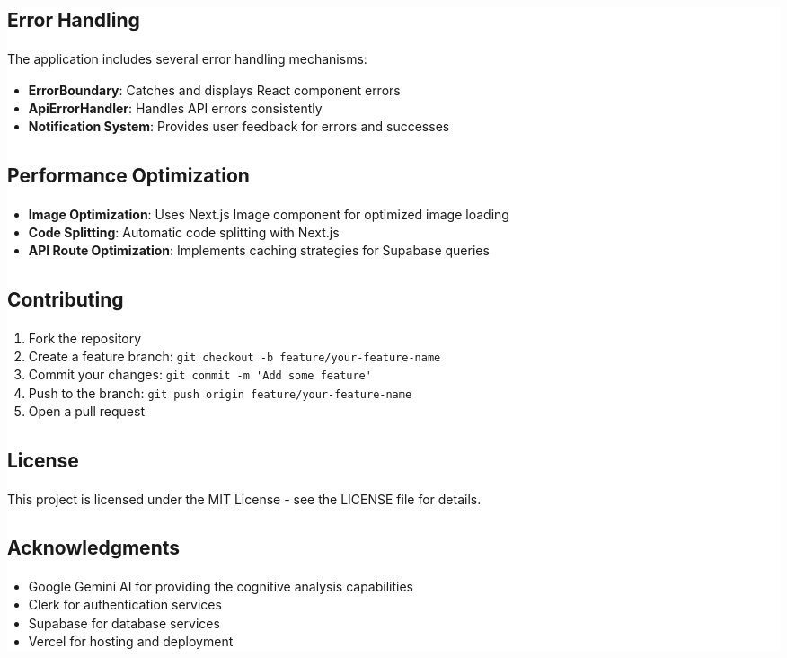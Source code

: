 ## Error Handling

The application includes several error handling mechanisms:

- **ErrorBoundary**: Catches and displays React component errors
- **ApiErrorHandler**: Handles API errors consistently
- **Notification System**: Provides user feedback for errors and successes

## Performance Optimization

- **Image Optimization**: Uses Next.js Image component for optimized image loading
- **Code Splitting**: Automatic code splitting with Next.js
- **API Route Optimization**: Implements caching strategies for Supabase queries

## Contributing

1. Fork the repository
2. Create a feature branch: `git checkout -b feature/your-feature-name`
3. Commit your changes: `git commit -m 'Add some feature'`
4. Push to the branch: `git push origin feature/your-feature-name`
5. Open a pull request

## License

This project is licensed under the MIT License - see the LICENSE file for details.

## Acknowledgments

- Google Gemini AI for providing the cognitive analysis capabilities
- Clerk for authentication services
- Supabase for database services
- Vercel for hosting and deployment
